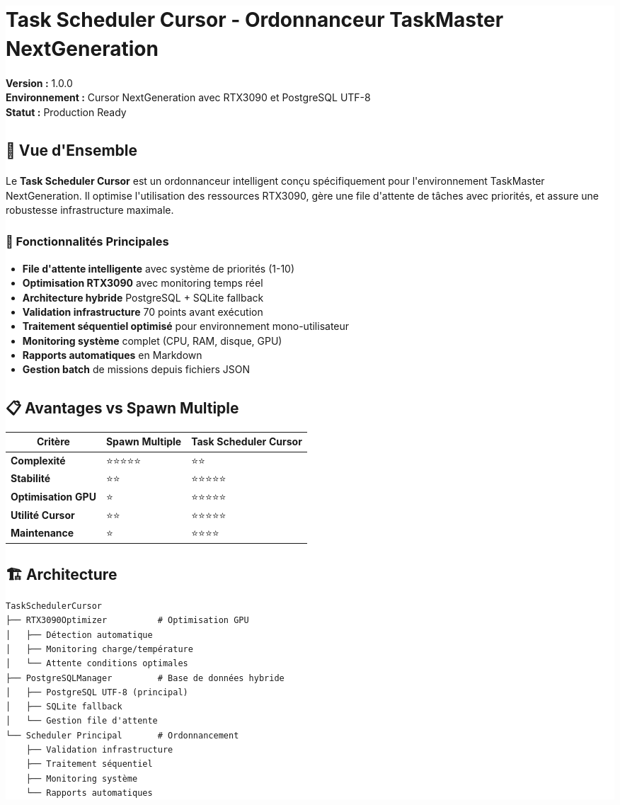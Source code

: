 # Task Scheduler Cursor - Ordonnanceur TaskMaster NextGeneration

**Version :** 1.0.0  
**Environnement :** Cursor NextGeneration avec RTX3090 et PostgreSQL UTF-8  
**Statut :** Production Ready  

## 🎯 Vue d'Ensemble

Le **Task Scheduler Cursor** est un ordonnanceur intelligent conçu spécifiquement pour l'environnement TaskMaster NextGeneration. Il optimise l'utilisation des ressources RTX3090, gère une file d'attente de tâches avec priorités, et assure une robustesse infrastructure maximale.

### 🚀 Fonctionnalités Principales

- **File d'attente intelligente** avec système de priorités (1-10)
- **Optimisation RTX3090** avec monitoring temps réel
- **Architecture hybride** PostgreSQL + SQLite fallback
- **Validation infrastructure** 70 points avant exécution
- **Traitement séquentiel optimisé** pour environnement mono-utilisateur
- **Monitoring système** complet (CPU, RAM, disque, GPU)
- **Rapports automatiques** en Markdown
- **Gestion batch** de missions depuis fichiers JSON

## 📋 Avantages vs Spawn Multiple

| Critère | Spawn Multiple | Task Scheduler Cursor |
|---------|----------------|----------------------|
| **Complexité** | ⭐⭐⭐⭐⭐ | ⭐⭐ |
| **Stabilité** | ⭐⭐ | ⭐⭐⭐⭐⭐ |
| **Optimisation GPU** | ⭐ | ⭐⭐⭐⭐⭐ |
| **Utilité Cursor** | ⭐⭐ | ⭐⭐⭐⭐⭐ |
| **Maintenance** | ⭐ | ⭐⭐⭐⭐ |

## 🏗️ Architecture

```
TaskSchedulerCursor
├── RTX3090Optimizer          # Optimisation GPU
│   ├── Détection automatique
│   ├── Monitoring charge/température
│   └── Attente conditions optimales
├── PostgreSQLManager         # Base de données hybride
│   ├── PostgreSQL UTF-8 (principal)
│   ├── SQLite fallback
│   └── Gestion file d'attente
└── Scheduler Principal       # Ordonnancement
    ├── Validation infrastructure
    ├── Traitement séquentiel
    ├── Monitoring système
    └── Rapports automatiques
```
